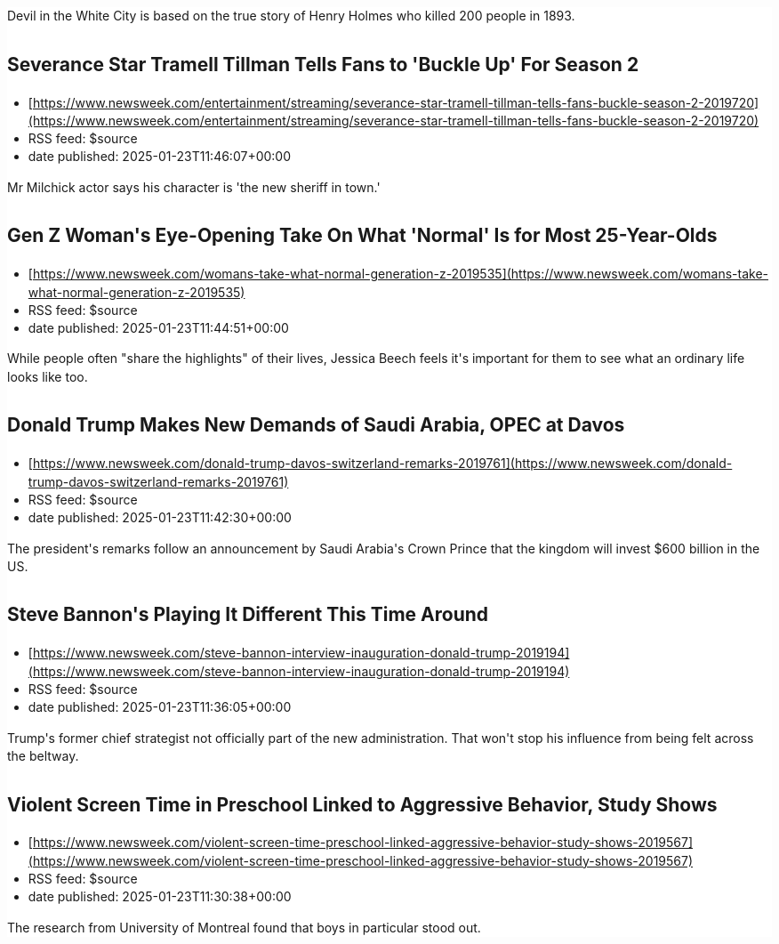 Devil in the White City is based on the true story of Henry Holmes who killed 200 people in 1893.

## Severance Star Tramell Tillman Tells Fans to 'Buckle Up' For Season 2
 - [https://www.newsweek.com/entertainment/streaming/severance-star-tramell-tillman-tells-fans-buckle-season-2-2019720](https://www.newsweek.com/entertainment/streaming/severance-star-tramell-tillman-tells-fans-buckle-season-2-2019720)
 - RSS feed: $source
 - date published: 2025-01-23T11:46:07+00:00

Mr Milchick actor says his character is 'the new sheriff in town.'

## Gen Z Woman's Eye-Opening Take On What 'Normal' Is for Most 25-Year-Olds
 - [https://www.newsweek.com/womans-take-what-normal-generation-z-2019535](https://www.newsweek.com/womans-take-what-normal-generation-z-2019535)
 - RSS feed: $source
 - date published: 2025-01-23T11:44:51+00:00

While people often "share the highlights" of their lives, Jessica Beech feels it's important for them to see what an ordinary life looks like too.

## Donald Trump Makes New Demands of Saudi Arabia, OPEC at Davos
 - [https://www.newsweek.com/donald-trump-davos-switzerland-remarks-2019761](https://www.newsweek.com/donald-trump-davos-switzerland-remarks-2019761)
 - RSS feed: $source
 - date published: 2025-01-23T11:42:30+00:00

The president's remarks follow an announcement by Saudi Arabia's Crown Prince that the kingdom will invest $600 billion in the US.

## Steve Bannon's Playing It Different This Time Around
 - [https://www.newsweek.com/steve-bannon-interview-inauguration-donald-trump-2019194](https://www.newsweek.com/steve-bannon-interview-inauguration-donald-trump-2019194)
 - RSS feed: $source
 - date published: 2025-01-23T11:36:05+00:00

Trump's former chief strategist not officially part of the new administration. That won't stop his influence from being felt across the beltway.

## Violent Screen Time in Preschool Linked to Aggressive Behavior, Study Shows
 - [https://www.newsweek.com/violent-screen-time-preschool-linked-aggressive-behavior-study-shows-2019567](https://www.newsweek.com/violent-screen-time-preschool-linked-aggressive-behavior-study-shows-2019567)
 - RSS feed: $source
 - date published: 2025-01-23T11:30:38+00:00

The research from University of Montreal found that boys in particular stood out.
